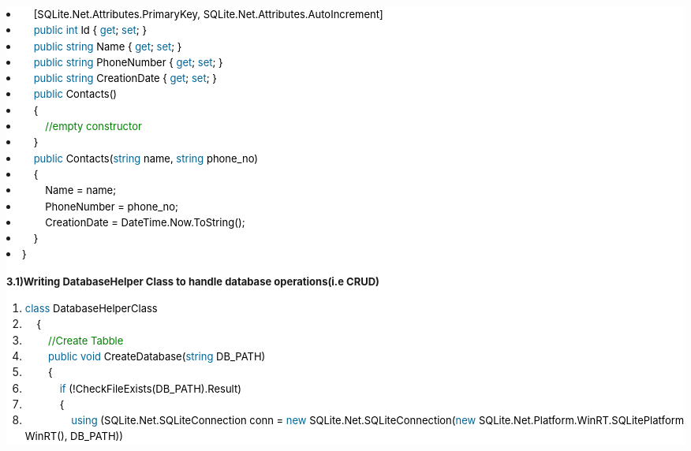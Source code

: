 </span></li><li><span style="color:#000000; font-size:small">&nbsp;&nbsp;&nbsp;&nbsp;[SQLite.Net.Attributes.PrimaryKey,&nbsp;SQLite.Net.Attributes.AutoIncrement]&nbsp;&nbsp;
</span></li><li class="alt"><span style="color:#000000; font-size:small">&nbsp;&nbsp;&nbsp;&nbsp;<span class="keyword" style="color:#006699">public</span>&nbsp;<span class="keyword" style="color:#006699">int</span>&nbsp;Id&nbsp;{&nbsp;<span class="keyword" style="color:#006699">get</span>;&nbsp;<span class="keyword" style="color:#006699">set</span>;&nbsp;}&nbsp;&nbsp;
</span></li><li><span style="color:#000000; font-size:small">&nbsp;&nbsp;&nbsp;&nbsp;<span class="keyword" style="color:#006699">public</span>&nbsp;<span class="keyword" style="color:#006699">string</span>&nbsp;Name&nbsp;{&nbsp;<span class="keyword" style="color:#006699">get</span>;&nbsp;<span class="keyword" style="color:#006699">set</span>;&nbsp;}&nbsp;&nbsp;
</span></li><li class="alt"><span style="color:#000000; font-size:small">&nbsp;&nbsp;&nbsp;&nbsp;<span class="keyword" style="color:#006699">public</span>&nbsp;<span class="keyword" style="color:#006699">string</span>&nbsp;PhoneNumber&nbsp;{&nbsp;<span class="keyword" style="color:#006699">get</span>;&nbsp;<span class="keyword" style="color:#006699">set</span>;&nbsp;}&nbsp;&nbsp;
</span></li><li><span style="color:#000000; font-size:small">&nbsp;&nbsp;&nbsp;&nbsp;<span class="keyword" style="color:#006699">public</span>&nbsp;<span class="keyword" style="color:#006699">string</span>&nbsp;CreationDate&nbsp;{&nbsp;<span class="keyword" style="color:#006699">get</span>;&nbsp;<span class="keyword" style="color:#006699">set</span>;&nbsp;}&nbsp;&nbsp;
</span></li><li class="alt"><span style="color:#000000; font-size:small">&nbsp;&nbsp;&nbsp;&nbsp;<span class="keyword" style="color:#006699">public</span>&nbsp;Contacts()&nbsp;&nbsp;
</span></li><li><span style="color:#000000; font-size:small">&nbsp;&nbsp;&nbsp;&nbsp;{&nbsp;&nbsp;
</span></li><li class="alt"><span style="color:#000000; font-size:small">&nbsp;&nbsp;&nbsp;&nbsp;&nbsp;&nbsp;&nbsp;&nbsp;<span class="comment" style="color:#008200">//empty&nbsp;constructor</span>&nbsp;&nbsp;
</span></li><li><span style="color:#000000; font-size:small">&nbsp;&nbsp;&nbsp;&nbsp;}&nbsp;&nbsp;
</span></li><li class="alt"><span style="color:#000000; font-size:small">&nbsp;&nbsp;&nbsp;&nbsp;<span class="keyword" style="color:#006699">public</span>&nbsp;Contacts(<span class="keyword" style="color:#006699">string</span>&nbsp;name,&nbsp;<span class="keyword" style="color:#006699">string</span>&nbsp;phone_no)&nbsp;&nbsp;
</span></li><li><span style="color:#000000; font-size:small">&nbsp;&nbsp;&nbsp;&nbsp;{&nbsp;&nbsp;
</span></li><li class="alt"><span style="color:#000000; font-size:small">&nbsp;&nbsp;&nbsp;&nbsp;&nbsp;&nbsp;&nbsp;&nbsp;Name&nbsp;=&nbsp;name;&nbsp;&nbsp;
</span></li><li><span style="color:#000000; font-size:small">&nbsp;&nbsp;&nbsp;&nbsp;&nbsp;&nbsp;&nbsp;&nbsp;PhoneNumber&nbsp;=&nbsp;phone_no;&nbsp;&nbsp;
</span></li><li class="alt"><span style="color:#000000; font-size:small">&nbsp;&nbsp;&nbsp;&nbsp;&nbsp;&nbsp;&nbsp;&nbsp;CreationDate&nbsp;=&nbsp;DateTime.Now.ToString();&nbsp;&nbsp;
</span></li><li><span style="color:#000000; font-size:small">&nbsp;&nbsp;&nbsp;&nbsp;}&nbsp;&nbsp;
</span></li><li class="alt"><span style="color:#000000; font-size:small">} &nbsp; </span></li></ol>
<p><span style="font-size:small"><strong>3.1)Writing DatabaseHelper Class to handle database operations(i.e CRUD)</strong></span></p>
<ol class="dp-c">
<li class="alt"><span style="color:#000000; font-size:small"><span class="keyword" style="color:#006699">class</span>&nbsp;DatabaseHelperClass&nbsp;&nbsp;
</span></li><li><span style="color:#000000; font-size:small">&nbsp;&nbsp;&nbsp;&nbsp;{&nbsp;&nbsp;
</span></li><li class="alt"><span style="color:#000000; font-size:small">&nbsp;&nbsp;&nbsp;&nbsp;&nbsp;&nbsp;&nbsp;&nbsp;<span class="comment" style="color:#008200">//Create&nbsp;Tabble&nbsp;</span>&nbsp;&nbsp;
</span></li><li><span style="color:#000000; font-size:small">&nbsp;&nbsp;&nbsp;&nbsp;&nbsp;&nbsp;&nbsp;&nbsp;<span class="keyword" style="color:#006699">public</span>&nbsp;<span class="keyword" style="color:#006699">void</span>&nbsp;CreateDatabase(<span class="keyword" style="color:#006699">string</span>&nbsp;DB_PATH)&nbsp;&nbsp;
</span></li><li class="alt"><span style="color:#000000; font-size:small">&nbsp;&nbsp;&nbsp;&nbsp;&nbsp;&nbsp;&nbsp;&nbsp;{&nbsp;&nbsp;
</span></li><li><span style="color:#000000; font-size:small">&nbsp;&nbsp;&nbsp;&nbsp;&nbsp;&nbsp;&nbsp;&nbsp;&nbsp;&nbsp;&nbsp;&nbsp;<span class="keyword" style="color:#006699">if</span>&nbsp;(!CheckFileExists(DB_PATH).Result)&nbsp;&nbsp;
</span></li><li class="alt"><span style="color:#000000; font-size:small">&nbsp;&nbsp;&nbsp;&nbsp;&nbsp;&nbsp;&nbsp;&nbsp;&nbsp;&nbsp;&nbsp;&nbsp;{&nbsp;&nbsp;
</span></li><li><span style="color:#000000; font-size:small">&nbsp;&nbsp;&nbsp;&nbsp;&nbsp;&nbsp;&nbsp;&nbsp;&nbsp;&nbsp;&nbsp;&nbsp;&nbsp;&nbsp;&nbsp;&nbsp;<span class="keyword" style="color:#006699">using</span>&nbsp;(SQLite.Net.SQLiteConnection&nbsp;conn&nbsp;=&nbsp;<span class="keyword" style="color:#006699">new</span>&nbsp;SQLite.Net.SQLiteConnection(<span class="keyword" style="color:#006699">new</span>&nbsp;SQLite.Net.Platform.WinRT.SQLitePlatformWinRT(),&nbsp;DB_PATH))&nbsp;&nbsp;